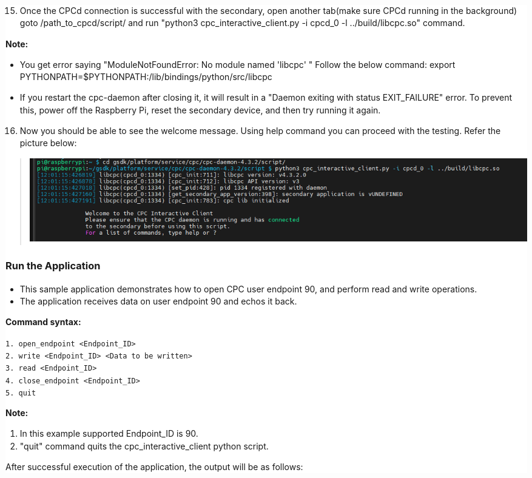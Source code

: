 15. Once the CPCd connection is successful with the secondary, open another tab(make sure CPCd running in the background) goto /path_to_cpcd/script/ and run "python3 cpc_interactive_client.py -i cpcd_0 -l ../build/libcpc.so" command.

**Note:**

-  You get error saying "ModuleNotFoundError: No module named 'libcpc' " 
Follow the below command: 
export PYTHONPATH=$PYTHONPATH:<daemon directory>/lib/bindings/python/src/libcpc

- If you restart the cpc-daemon after closing it, it will result in a "Daemon exiting with status EXIT_FAILURE" error. To prevent this, power off the Raspberry Pi, reset the secondary device, and then try running it again.

16. Now you should be able to see the welcome message. Using help command you can proceed with the testing. Refer the picture below:
>![Figure: help_command](resources/readme/help_command.png)

### Run the Application

- This sample application demonstrates how to open CPC user endpoint 90, and perform read and write operations.
- The application receives data on user endpoint 90 and echos it back.


**Command syntax:**
```
1. open_endpoint <Endpoint_ID>
2. write <Endpoint_ID> <Data to be written>
3. read <Endpoint_ID>
4. close_endpoint <Endpoint_ID>
5. quit

```

**Note:**
1. In this example supported Endpoint_ID is 90.
2. "quit" command quits the cpc_interactive_client python script.


After successful execution of the application, the output will be as follows:
